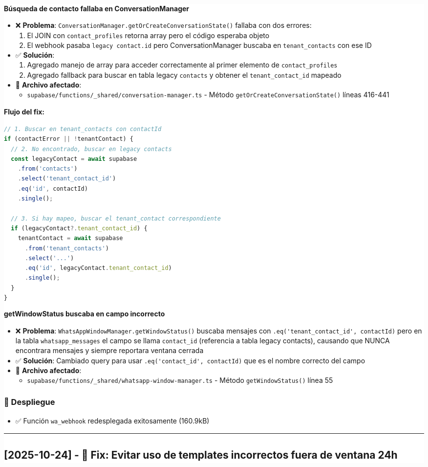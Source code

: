 **Búsqueda de contacto fallaba en ConversationManager**
- ❌ **Problema**: `ConversationManager.getOrCreateConversationState()` fallaba con dos errores:
  1. El JOIN con `contact_profiles` retorna array pero el código esperaba objeto
  2. El webhook pasaba `legacy contact.id` pero ConversationManager buscaba en `tenant_contacts` con ese ID
- ✅ **Solución**:
  1. Agregado manejo de array para acceder correctamente al primer elemento de `contact_profiles`
  2. Agregado fallback para buscar en tabla legacy `contacts` y obtener el `tenant_contact_id` mapeado
- 📁 **Archivo afectado**:
  - `supabase/functions/_shared/conversation-manager.ts` - Método `getOrCreateConversationState()` líneas 416-441

**Flujo del fix:**
```typescript
// 1. Buscar en tenant_contacts con contactId
if (contactError || !tenantContact) {
  // 2. No encontrado, buscar en legacy contacts
  const legacyContact = await supabase
    .from('contacts')
    .select('tenant_contact_id')
    .eq('id', contactId)
    .single();

  // 3. Si hay mapeo, buscar el tenant_contact correspondiente
  if (legacyContact?.tenant_contact_id) {
    tenantContact = await supabase
      .from('tenant_contacts')
      .select('...')
      .eq('id', legacyContact.tenant_contact_id)
      .single();
  }
}
```

**getWindowStatus buscaba en campo incorrecto**
- ❌ **Problema**: `WhatsAppWindowManager.getWindowStatus()` buscaba mensajes con `.eq('tenant_contact_id', contactId)` pero en la tabla `whatsapp_messages` el campo se llama `contact_id` (referencia a tabla legacy contacts), causando que NUNCA encontrara mensajes y siempre reportara ventana cerrada
- ✅ **Solución**: Cambiado query para usar `.eq('contact_id', contactId)` que es el nombre correcto del campo
- 📁 **Archivo afectado**:
  - `supabase/functions/_shared/whatsapp-window-manager.ts` - Método `getWindowStatus()` línea 55

### 🚀 Despliegue
- ✅ Función `wa_webhook` redesplegada exitosamente (160.9kB)

---

## [2025-10-24] - 🔧 Fix: Evitar uso de templates incorrectos fuera de ventana 24h
